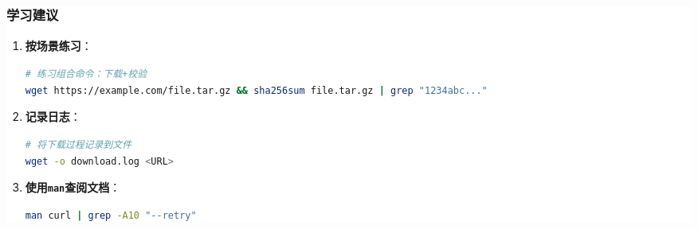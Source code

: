 ### **学习建议**
1. **按场景练习**：
   ```bash
   # 练习组合命令：下载+校验
   wget https://example.com/file.tar.gz && sha256sum file.tar.gz | grep "1234abc..."
   ```
2. **记录日志**：
   ```bash
   # 将下载过程记录到文件
   wget -o download.log <URL>
   ```
3. **使用`man`查阅文档**：
   ```bash
   man curl | grep -A10 "--retry"
   ```
